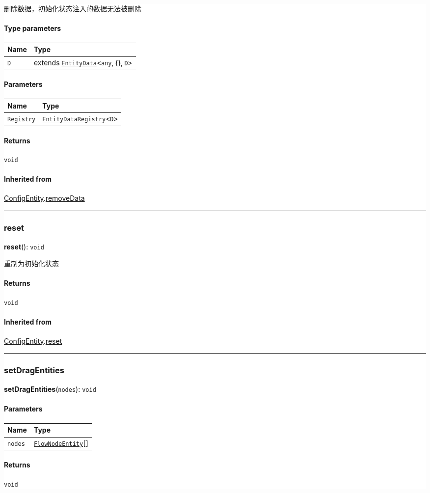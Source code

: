删除数据，初始化状态注入的数据无法被删除

#### Type parameters

| Name | Type |
| :------ | :------ |
| `D` | extends [`EntityData`](/auto-docs/fixed-layout-editor/classes/EntityData.md)<`any`, {}, `D`> |

#### Parameters

| Name | Type |
| :------ | :------ |
| `Registry` | [`EntityDataRegistry`](/auto-docs/fixed-layout-editor/interfaces/EntityDataRegistry.md)<`D`> |

#### Returns

`void`

#### Inherited from

[ConfigEntity](/auto-docs/fixed-layout-editor/classes/ConfigEntity.md).[removeData](/auto-docs/fixed-layout-editor/classes/ConfigEntity.md#removedata)

***

### reset

**reset**(): `void`

重制为初始化状态

#### Returns

`void`

#### Inherited from

[ConfigEntity](/auto-docs/fixed-layout-editor/classes/ConfigEntity.md).[reset](/auto-docs/fixed-layout-editor/classes/ConfigEntity.md#reset)

***

### setDragEntities

**setDragEntities**(`nodes`): `void`

#### Parameters

| Name | Type |
| :------ | :------ |
| `nodes` | [`FlowNodeEntity`](/auto-docs/fixed-layout-editor/classes/FlowNodeEntity-1.md)\[] |

#### Returns

`void`
